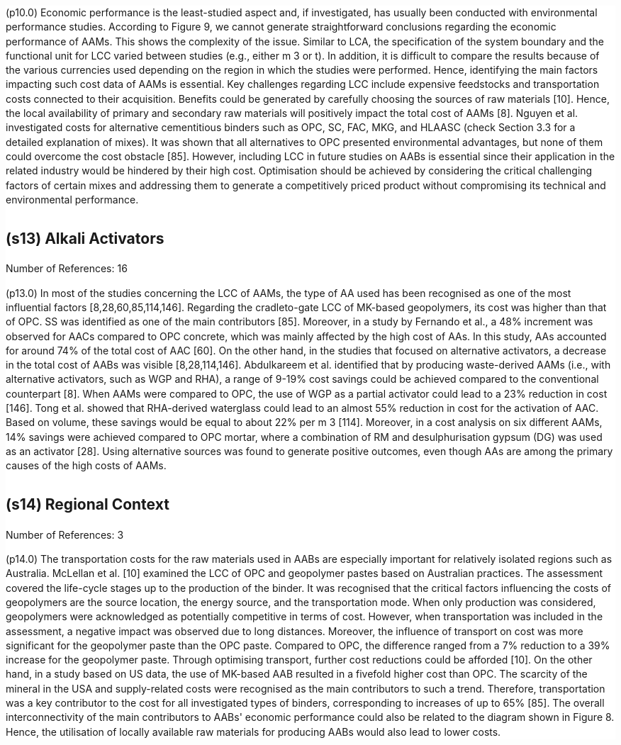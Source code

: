 (p10.0) Economic performance is the least-studied aspect and, if investigated, has usually been conducted with environmental performance studies. According to Figure 9, we cannot generate straightforward conclusions regarding the economic performance of AAMs. This shows the complexity of the issue. Similar to LCA, the specification of the system boundary and the functional unit for LCC varied between studies (e.g., either m 3 or t). In addition, it is difficult to compare the results because of the various currencies used depending on the region in which the studies were performed. Hence, identifying the main factors impacting such cost data of AAMs is essential. Key challenges regarding LCC include expensive feedstocks and transportation costs connected to their acquisition. Benefits could be generated by carefully choosing the sources of raw materials [10]. Hence, the local availability of primary and secondary raw materials will positively impact the total cost of AAMs [8]. Nguyen et al. investigated costs for alternative cementitious binders such as OPC, SC, FAC, MKG, and HLAASC (check Section 3.3 for a detailed explanation of mixes). It was shown that all alternatives to OPC presented environmental advantages, but none of them could overcome the cost obstacle [85]. However, including LCC in future studies on AABs is essential since their application in the related industry would be hindered by their high cost. Optimisation should be achieved by considering the critical challenging factors of certain mixes and addressing them to generate a competitively priced product without compromising its technical and environmental performance. 
## (s13) Alkali Activators
Number of References: 16

(p13.0) In most of the studies concerning the LCC of AAMs, the type of AA used has been recognised as one of the most influential factors [8,28,60,85,114,146]. Regarding the cradleto-gate LCC of MK-based geopolymers, its cost was higher than that of OPC. SS was identified as one of the main contributors [85]. Moreover, in a study by Fernando et al., a 48% increment was observed for AACs compared to OPC concrete, which was mainly affected by the high cost of AAs. In this study, AAs accounted for around 74% of the total cost of AAC [60]. On the other hand, in the studies that focused on alternative activators, a decrease in the total cost of AABs was visible [8,28,114,146]. Abdulkareem et al. identified that by producing waste-derived AAMs (i.e., with alternative activators, such as WGP and RHA), a range of 9-19% cost savings could be achieved compared to the conventional counterpart [8]. When AAMs were compared to OPC, the use of WGP as a partial activator could lead to a 23% reduction in cost [146]. Tong et al. showed that RHA-derived waterglass could lead to an almost 55% reduction in cost for the activation of AAC. Based on volume, these savings would be equal to about 22% per m 3 [114]. Moreover, in a cost analysis on six different AAMs, 14% savings were achieved compared to OPC mortar, where a combination of RM and desulphurisation gypsum (DG) was used as an activator [28]. Using alternative sources was found to generate positive outcomes, even though AAs are among the primary causes of the high costs of AAMs.
## (s14) Regional Context
Number of References: 3

(p14.0) The transportation costs for the raw materials used in AABs are especially important for relatively isolated regions such as Australia. McLellan et al. [10] examined the LCC of OPC and geopolymer pastes based on Australian practices. The assessment covered the life-cycle stages up to the production of the binder. It was recognised that the critical factors influencing the costs of geopolymers are the source location, the energy source, and the transportation mode. When only production was considered, geopolymers were acknowledged as potentially competitive in terms of cost. However, when transportation was included in the assessment, a negative impact was observed due to long distances. Moreover, the influence of transport on cost was more significant for the geopolymer paste than the OPC paste. Compared to OPC, the difference ranged from a 7% reduction to a 39% increase for the geopolymer paste. Through optimising transport, further cost reductions could be afforded [10]. On the other hand, in a study based on US data, the use of MK-based AAB resulted in a fivefold higher cost than OPC. The scarcity of the mineral in the USA and supply-related costs were recognised as the main contributors to such a trend. Therefore, transportation was a key contributor to the cost for all investigated types of binders, corresponding to increases of up to 65% [85]. The overall interconnectivity of the main contributors to AABs' economic performance could also be related to the diagram shown in Figure 8. Hence, the utilisation of locally available raw materials for producing AABs would also lead to lower costs.
